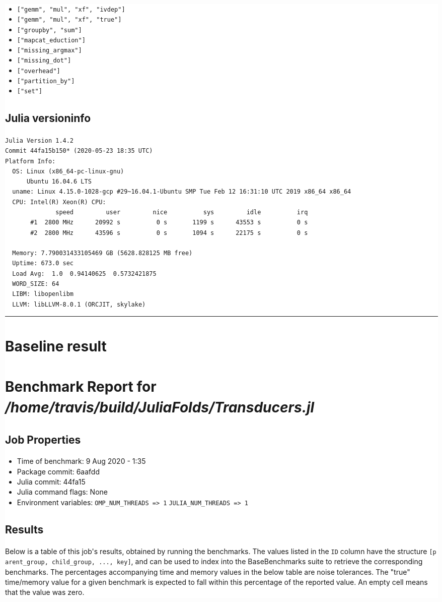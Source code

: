 - `["gemm", "mul", "xf", "ivdep"]`
- `["gemm", "mul", "xf", "true"]`
- `["groupby", "sum"]`
- `["mapcat_eduction"]`
- `["missing_argmax"]`
- `["missing_dot"]`
- `["overhead"]`
- `["partition_by"]`
- `["set"]`

## Julia versioninfo
```
Julia Version 1.4.2
Commit 44fa15b150* (2020-05-23 18:35 UTC)
Platform Info:
  OS: Linux (x86_64-pc-linux-gnu)
      Ubuntu 16.04.6 LTS
  uname: Linux 4.15.0-1028-gcp #29~16.04.1-Ubuntu SMP Tue Feb 12 16:31:10 UTC 2019 x86_64 x86_64
  CPU: Intel(R) Xeon(R) CPU: 
              speed         user         nice          sys         idle          irq
       #1  2800 MHz      20992 s          0 s       1199 s      43553 s          0 s
       #2  2800 MHz      43596 s          0 s       1094 s      22175 s          0 s
       
  Memory: 7.790031433105469 GB (5628.828125 MB free)
  Uptime: 673.0 sec
  Load Avg:  1.0  0.94140625  0.5732421875
  WORD_SIZE: 64
  LIBM: libopenlibm
  LLVM: libLLVM-8.0.1 (ORCJIT, skylake)
```

---
# Baseline result
# Benchmark Report for */home/travis/build/JuliaFolds/Transducers.jl*

## Job Properties
* Time of benchmark: 9 Aug 2020 - 1:35
* Package commit: 6aafdd
* Julia commit: 44fa15
* Julia command flags: None
* Environment variables: `OMP_NUM_THREADS => 1` `JULIA_NUM_THREADS => 1`

## Results
Below is a table of this job's results, obtained by running the benchmarks.
The values listed in the `ID` column have the structure `[parent_group, child_group, ..., key]`, and can be used to
index into the BaseBenchmarks suite to retrieve the corresponding benchmarks.
The percentages accompanying time and memory values in the below table are noise tolerances. The "true"
time/memory value for a given benchmark is expected to fall within this percentage of the reported value.
An empty cell means that the value was zero.
